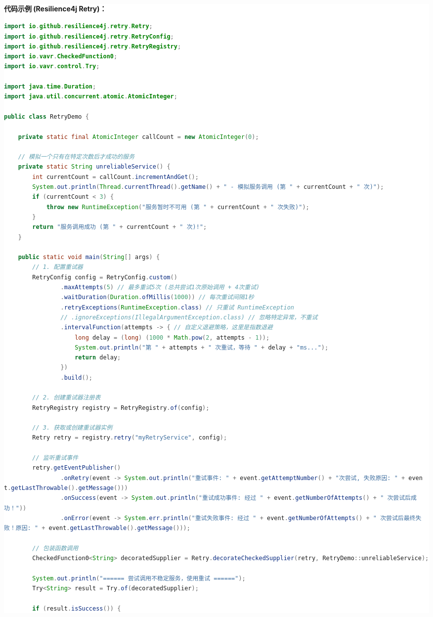 **代码示例 (Resilience4j Retry)：**

```java
import io.github.resilience4j.retry.Retry;
import io.github.resilience4j.retry.RetryConfig;
import io.github.resilience4j.retry.RetryRegistry;
import io.vavr.CheckedFunction0;
import io.vavr.control.Try;

import java.time.Duration;
import java.util.concurrent.atomic.AtomicInteger;

public class RetryDemo {

    private static final AtomicInteger callCount = new AtomicInteger(0);

    // 模拟一个只有在特定次数后才成功的服务
    private static String unreliableService() {
        int currentCount = callCount.incrementAndGet();
        System.out.println(Thread.currentThread().getName() + " - 模拟服务调用 (第 " + currentCount + " 次)");
        if (currentCount < 3) {
            throw new RuntimeException("服务暂时不可用 (第 " + currentCount + " 次失败)");
        }
        return "服务调用成功 (第 " + currentCount + " 次)!";
    }

    public static void main(String[] args) {
        // 1. 配置重试器
        RetryConfig config = RetryConfig.custom()
                .maxAttempts(5) // 最多重试5次 (总共尝试1次原始调用 + 4次重试)
                .waitDuration(Duration.ofMillis(1000)) // 每次重试间隔1秒
                .retryExceptions(RuntimeException.class) // 只重试 RuntimeException
                // .ignoreExceptions(IllegalArgumentException.class) // 忽略特定异常，不重试
                .intervalFunction(attempts -> { // 自定义退避策略，这里是指数退避
                    long delay = (long) (1000 * Math.pow(2, attempts - 1));
                    System.out.println("第 " + attempts + " 次重试，等待 " + delay + "ms...");
                    return delay;
                })
                .build();

        // 2. 创建重试器注册表
        RetryRegistry registry = RetryRegistry.of(config);

        // 3. 获取或创建重试器实例
        Retry retry = registry.retry("myRetryService", config);

        // 监听重试事件
        retry.getEventPublisher()
                .onRetry(event -> System.out.println("重试事件: " + event.getAttemptNumber() + "次尝试, 失败原因: " + event.getLastThrowable().getMessage()))
                .onSuccess(event -> System.out.println("重试成功事件: 经过 " + event.getNumberOfAttempts() + " 次尝试后成功！"))
                .onError(event -> System.err.println("重试失败事件: 经过 " + event.getNumberOfAttempts() + " 次尝试后最终失败！原因: " + event.getLastThrowable().getMessage()));

        // 包装函数调用
        CheckedFunction0<String> decoratedSupplier = Retry.decorateCheckedSupplier(retry, RetryDemo::unreliableService);

        System.out.println("====== 尝试调用不稳定服务，使用重试 ======");
        Try<String> result = Try.of(decoratedSupplier);

        if (result.isSuccess()) {
```